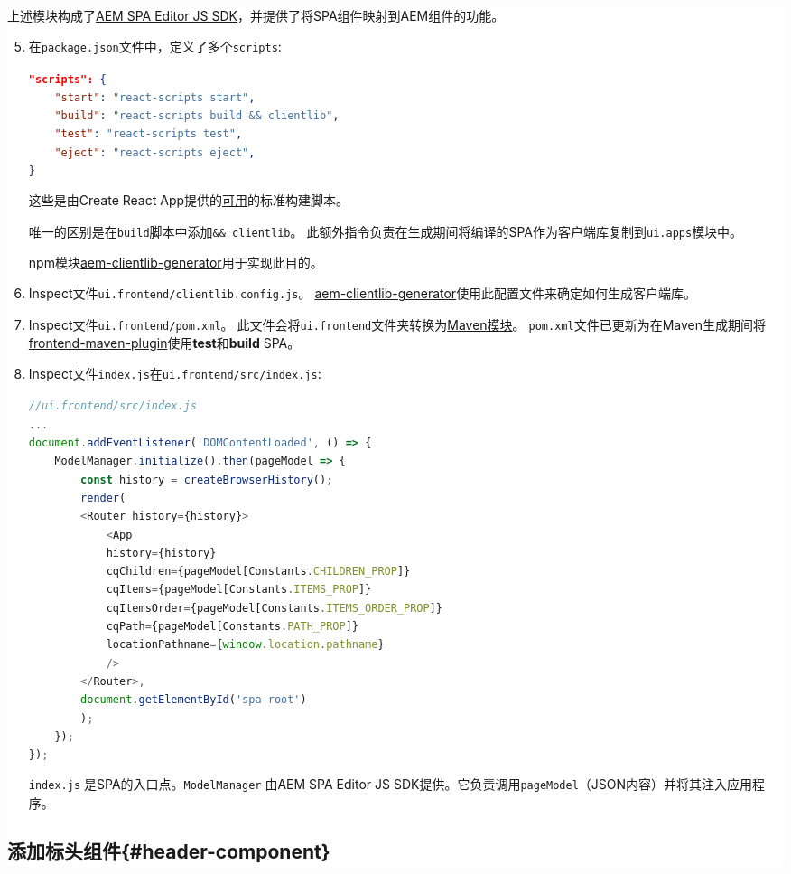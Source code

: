    上述模块构成了[AEM SPA Editor JS SDK](https://docs.adobe.com/content/help/en/experience-manager-65/developing/headless/spas/spa-blueprint.html)，并提供了将SPA组件映射到AEM组件的功能。

5. 在`package.json`文件中，定义了多个`scripts`:

   ```json
   "scripts": {
       "start": "react-scripts start",
       "build": "react-scripts build && clientlib",
       "test": "react-scripts test",
       "eject": "react-scripts eject",
   }
   ```

   这些是由Create React App提供的[可用](https://create-react-app.dev/docs/available-scripts)的标准构建脚本。

   唯一的区别是在`build`脚本中添加`&& clientlib`。 此额外指令负责在生成期间将编译的SPA作为客户端库复制到`ui.apps`模块中。

   npm模块[aem-clientlib-generator](https://github.com/wcm-io-frontend/aem-clientlib-generator)用于实现此目的。

6. Inspect文件`ui.frontend/clientlib.config.js`。 [aem-clientlib-generator](https://github.com/wcm-io-frontend/aem-clientlib-generator#clientlibconfigjs)使用此配置文件来确定如何生成客户端库。

7. Inspect文件`ui.frontend/pom.xml`。 此文件会将`ui.frontend`文件夹转换为[Maven模块](http://maven.apache.org/guides/mini/guide-multiple-modules.html)。 `pom.xml`文件已更新为在Maven生成期间将[frontend-maven-plugin](https://github.com/eirslett/frontend-maven-plugin)使用&#x200B;**test**&#x200B;和&#x200B;**build** SPA。

8. Inspect文件`index.js`在`ui.frontend/src/index.js`:

   ```js
   //ui.frontend/src/index.js
   ...
   document.addEventListener('DOMContentLoaded', () => {
       ModelManager.initialize().then(pageModel => {
           const history = createBrowserHistory();
           render(
           <Router history={history}>
               <App
               history={history}
               cqChildren={pageModel[Constants.CHILDREN_PROP]}
               cqItems={pageModel[Constants.ITEMS_PROP]}
               cqItemsOrder={pageModel[Constants.ITEMS_ORDER_PROP]}
               cqPath={pageModel[Constants.PATH_PROP]}
               locationPathname={window.location.pathname}
               />
           </Router>,
           document.getElementById('spa-root')
           );
       });
   });
   ```

   `index.js` 是SPA的入口点。`ModelManager` 由AEM SPA Editor JS SDK提供。它负责调用`pageModel`（JSON内容）并将其注入应用程序。

## 添加标头组件{#header-component}
